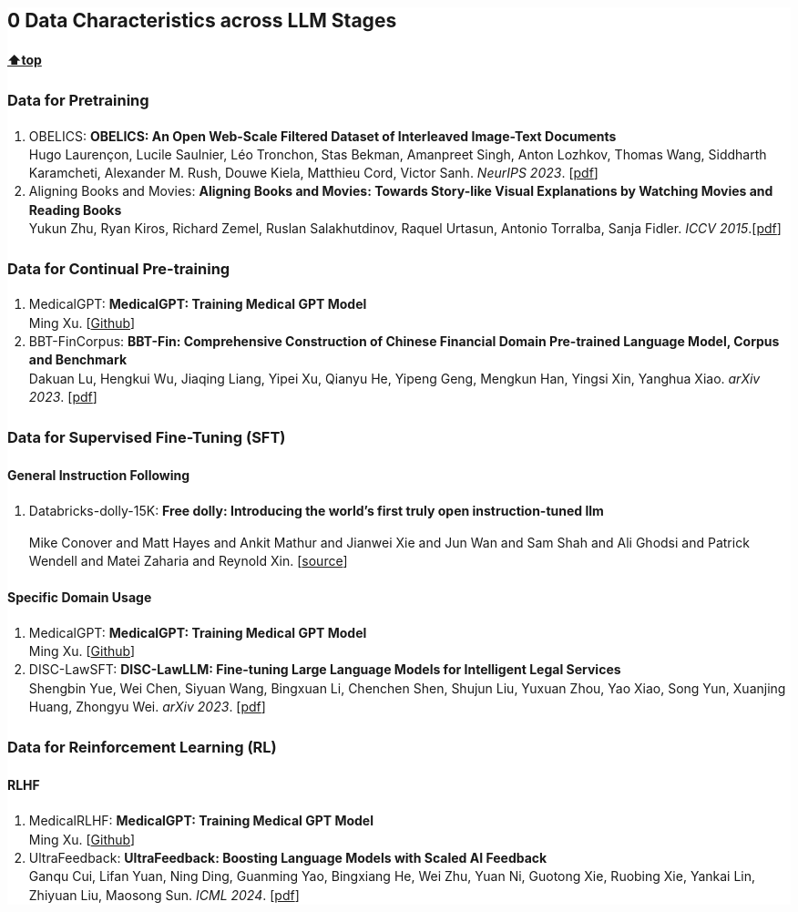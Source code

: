    

## 0 Data Characteristics across LLM Stages

[**⬆️top**](#table-of-contents)

### Data for Pretraining

1. OBELICS:  **OBELICS: An Open Web-Scale Filtered Dataset of Interleaved Image-Text Documents**  
   Hugo Laurençon, Lucile Saulnier, Léo Tronchon, Stas Bekman, Amanpreet Singh, Anton Lozhkov, Thomas Wang, Siddharth Karamcheti, Alexander M. Rush, Douwe Kiela, Matthieu Cord, Victor Sanh. *NeurIPS 2023*. [[pdf](https://neurips.cc/virtual/2023/poster/73589 )] 
2. Aligning Books and Movies: **Aligning Books and Movies: Towards Story-like Visual Explanations by Watching Movies and Reading Books**  
   Yukun Zhu, Ryan Kiros, Richard Zemel, Ruslan Salakhutdinov, Raquel Urtasun, Antonio Torralba, Sanja Fidler. *ICCV 2015*.[[pdf](https://www.cv-foundation.org/openaccess/content_iccv_2015/papers/Zhu_Aligning_Books_and_ICCV_2015_paper.pdf)] 

### Data for Continual Pre-training

1. MedicalGPT: **MedicalGPT: Training Medical GPT Model**   
   Ming Xu. [[Github](https://github.com/shibing624/MedicalGPT)]
2. BBT-FinCorpus: **BBT-Fin: Comprehensive Construction of Chinese Financial Domain Pre-trained Language Model, Corpus and Benchmark**   
   Dakuan Lu, Hengkui Wu, Jiaqing Liang, Yipei Xu, Qianyu He, Yipeng Geng, Mengkun Han, Yingsi Xin, Yanghua Xiao. *arXiv 2023*. [[pdf](https://arxiv.org/abs/2302.09432 )] 

### Data for Supervised Fine-Tuning (SFT)

#### General Instruction Following

1. Databricks-dolly-15K:  **Free dolly: Introducing the world’s first truly open instruction-tuned llm**  

   Mike Conover and Matt Hayes and Ankit Mathur and Jianwei Xie and Jun Wan and Sam Shah and Ali Ghodsi and Patrick Wendell and Matei Zaharia and Reynold Xin. [[source](https://www.databricks.com/blog/2023/04/12/dolly-first-open-commercially-viable-instruction-tuned-llm)]

#### Specific Domain Usage

1. MedicalGPT: **MedicalGPT: Training Medical GPT Model**   
   Ming Xu. [[Github](https://github.com/shibing624/MedicalGPT)]
2. DISC-LawSFT: **DISC-LawLLM: Fine-tuning Large Language Models for Intelligent Legal Services**  
   Shengbin Yue, Wei Chen, Siyuan Wang, Bingxuan Li, Chenchen Shen, Shujun Liu, Yuxuan Zhou, Yao Xiao, Song Yun, Xuanjing Huang, Zhongyu Wei. *arXiv 2023*. [[pdf](https://arxiv.org/abs/2309.11325)]

### Data for Reinforcement Learning (RL)

#### RLHF

1. MedicalRLHF: **MedicalGPT: Training Medical GPT Model**    
   Ming Xu. [[Github](https://github.com/shibing624/MedicalGPT)]
2. UltraFeedback: **UltraFeedback: Boosting Language Models with Scaled AI Feedback**  
   Ganqu Cui, Lifan Yuan, Ning Ding, Guanming Yao, Bingxiang He, Wei Zhu, Yuan Ni, Guotong Xie, Ruobing Xie, Yankai Lin, Zhiyuan Liu, Maosong Sun. *ICML 2024*. [[pdf](https://arxiv.org/abs/2310.01377)]
